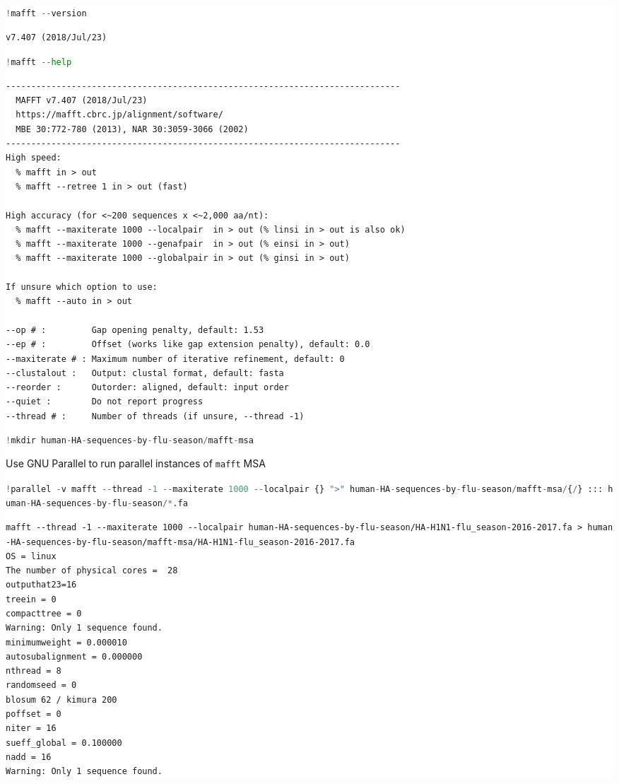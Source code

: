 
```python
!mafft --version
```

    v7.407 (2018/Jul/23)



```python
!mafft --help
```

    ------------------------------------------------------------------------------
      MAFFT v7.407 (2018/Jul/23)
      https://mafft.cbrc.jp/alignment/software/
      MBE 30:772-780 (2013), NAR 30:3059-3066 (2002)
    ------------------------------------------------------------------------------
    High speed:
      % mafft in > out
      % mafft --retree 1 in > out (fast)
    
    High accuracy (for <~200 sequences x <~2,000 aa/nt):
      % mafft --maxiterate 1000 --localpair  in > out (% linsi in > out is also ok)
      % mafft --maxiterate 1000 --genafpair  in > out (% einsi in > out)
      % mafft --maxiterate 1000 --globalpair in > out (% ginsi in > out)
    
    If unsure which option to use:
      % mafft --auto in > out
    
    --op # :         Gap opening penalty, default: 1.53
    --ep # :         Offset (works like gap extension penalty), default: 0.0
    --maxiterate # : Maximum number of iterative refinement, default: 0
    --clustalout :   Output: clustal format, default: fasta
    --reorder :      Outorder: aligned, default: input order
    --quiet :        Do not report progress
    --thread # :     Number of threads (if unsure, --thread -1)



```python
!mkdir human-HA-sequences-by-flu-season/mafft-msa
```

Use GNU Parallel to run parallel instances of `mafft` MSA


```python
!parallel -v mafft --thread -1 --maxiterate 1000 --localpair {} ">" human-HA-sequences-by-flu-season/mafft-msa/{/} ::: human-HA-sequences-by-flu-season/*.fa
```

    
    mafft --thread -1 --maxiterate 1000 --localpair human-HA-sequences-by-flu-season/HA-H1N1-flu_season-2016-2017.fa > human-HA-sequences-by-flu-season/mafft-msa/HA-H1N1-flu_season-2016-2017.fa
    OS = linux
    The number of physical cores =  28
    outputhat23=16
    treein = 0
    compacttree = 0
    Warning: Only 1 sequence found.
    minimumweight = 0.000010
    autosubalignment = 0.000000
    nthread = 8
    randomseed = 0
    blosum 62 / kimura 200
    poffset = 0
    niter = 16
    sueff_global = 0.100000
    nadd = 16
    Warning: Only 1 sequence found.
    